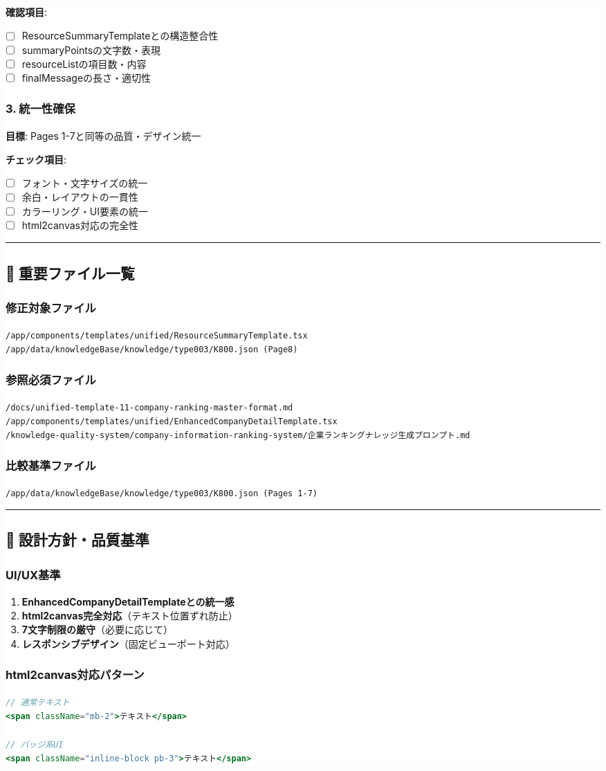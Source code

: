**確認項目**:
- [ ] ResourceSummaryTemplateとの構造整合性
- [ ] summaryPointsの文字数・表現
- [ ] resourceListの項目数・内容
- [ ] finalMessageの長さ・適切性

### 3. 統一性確保
**目標**: Pages 1-7と同等の品質・デザイン統一

**チェック項目**:
- [ ] フォント・文字サイズの統一
- [ ] 余白・レイアウトの一貫性
- [ ] カラーリング・UI要素の統一
- [ ] html2canvas対応の完全性

---

## 📁 重要ファイル一覧

### 修正対象ファイル
```
/app/components/templates/unified/ResourceSummaryTemplate.tsx
/app/data/knowledgeBase/knowledge/type003/K800.json (Page8)
```

### 参照必須ファイル
```
/docs/unified-template-11-company-ranking-master-format.md
/app/components/templates/unified/EnhancedCompanyDetailTemplate.tsx
/knowledge-quality-system/company-information-ranking-system/企業ランキングナレッジ生成プロンプト.md
```

### 比較基準ファイル
```
/app/data/knowledgeBase/knowledge/type003/K800.json (Pages 1-7)
```

---

## 🎨 設計方針・品質基準

### UI/UX基準
1. **EnhancedCompanyDetailTemplateとの統一感**
2. **html2canvas完全対応**（テキスト位置ずれ防止）
3. **7文字制限の厳守**（必要に応じて）
4. **レスポンシブデザイン**（固定ビューポート対応）

### html2canvas対応パターン
```jsx
// 通常テキスト
<span className="mb-2">テキスト</span>

// バッジ系UI
<span className="inline-block pb-3">テキスト</span>
```
